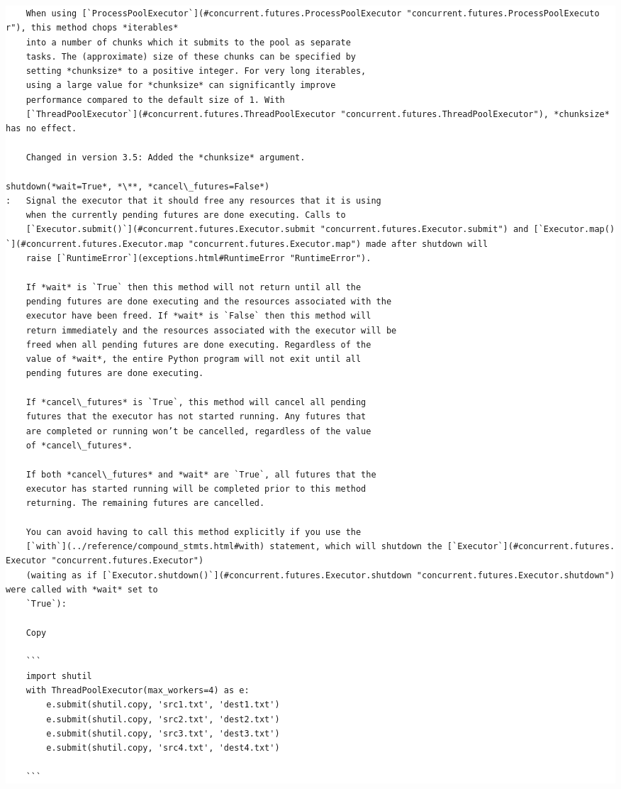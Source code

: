         When using [`ProcessPoolExecutor`](#concurrent.futures.ProcessPoolExecutor "concurrent.futures.ProcessPoolExecutor"), this method chops *iterables*
        into a number of chunks which it submits to the pool as separate
        tasks. The (approximate) size of these chunks can be specified by
        setting *chunksize* to a positive integer. For very long iterables,
        using a large value for *chunksize* can significantly improve
        performance compared to the default size of 1. With
        [`ThreadPoolExecutor`](#concurrent.futures.ThreadPoolExecutor "concurrent.futures.ThreadPoolExecutor"), *chunksize* has no effect.

        Changed in version 3.5: Added the *chunksize* argument.

    shutdown(*wait=True*, *\**, *cancel\_futures=False*)
    :   Signal the executor that it should free any resources that it is using
        when the currently pending futures are done executing. Calls to
        [`Executor.submit()`](#concurrent.futures.Executor.submit "concurrent.futures.Executor.submit") and [`Executor.map()`](#concurrent.futures.Executor.map "concurrent.futures.Executor.map") made after shutdown will
        raise [`RuntimeError`](exceptions.html#RuntimeError "RuntimeError").

        If *wait* is `True` then this method will not return until all the
        pending futures are done executing and the resources associated with the
        executor have been freed. If *wait* is `False` then this method will
        return immediately and the resources associated with the executor will be
        freed when all pending futures are done executing. Regardless of the
        value of *wait*, the entire Python program will not exit until all
        pending futures are done executing.

        If *cancel\_futures* is `True`, this method will cancel all pending
        futures that the executor has not started running. Any futures that
        are completed or running won’t be cancelled, regardless of the value
        of *cancel\_futures*.

        If both *cancel\_futures* and *wait* are `True`, all futures that the
        executor has started running will be completed prior to this method
        returning. The remaining futures are cancelled.

        You can avoid having to call this method explicitly if you use the
        [`with`](../reference/compound_stmts.html#with) statement, which will shutdown the [`Executor`](#concurrent.futures.Executor "concurrent.futures.Executor")
        (waiting as if [`Executor.shutdown()`](#concurrent.futures.Executor.shutdown "concurrent.futures.Executor.shutdown") were called with *wait* set to
        `True`):

        Copy

        ```
        import shutil
        with ThreadPoolExecutor(max_workers=4) as e:
            e.submit(shutil.copy, 'src1.txt', 'dest1.txt')
            e.submit(shutil.copy, 'src2.txt', 'dest2.txt')
            e.submit(shutil.copy, 'src3.txt', 'dest3.txt')
            e.submit(shutil.copy, 'src4.txt', 'dest4.txt')

        ```
